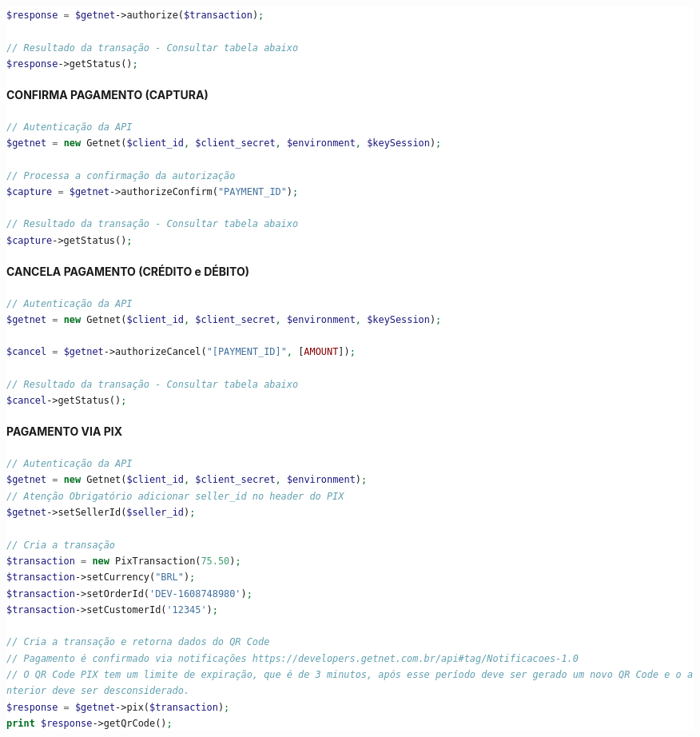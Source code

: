 ```php
$response = $getnet->authorize($transaction);

// Resultado da transação - Consultar tabela abaixo
$response->getStatus();
```

#### CONFIRMA PAGAMENTO (CAPTURA)
```php
// Autenticação da API
$getnet = new Getnet($client_id, $client_secret, $environment, $keySession);

// Processa a confirmação da autorização
$capture = $getnet->authorizeConfirm("PAYMENT_ID");

// Resultado da transação - Consultar tabela abaixo
$capture->getStatus();
```

#### CANCELA PAGAMENTO (CRÉDITO e DÉBITO)
```php
// Autenticação da API
$getnet = new Getnet($client_id, $client_secret, $environment, $keySession);

$cancel = $getnet->authorizeCancel("[PAYMENT_ID]", [AMOUNT]);

// Resultado da transação - Consultar tabela abaixo
$cancel->getStatus();
```

#### PAGAMENTO VIA PIX
```php
// Autenticação da API
$getnet = new Getnet($client_id, $client_secret, $environment);
// Atenção Obrigatório adicionar seller_id no header do PIX
$getnet->setSellerId($seller_id);

// Cria a transação
$transaction = new PixTransaction(75.50);
$transaction->setCurrency("BRL");
$transaction->setOrderId('DEV-1608748980');
$transaction->setCustomerId('12345');

// Cria a transação e retorna dados do QR Code
// Pagamento é confirmado via notificações https://developers.getnet.com.br/api#tag/Notificacoes-1.0
// O QR Code PIX tem um limite de expiração, que é de 3 minutos, após esse período deve ser gerado um novo QR Code e o anterior deve ser desconsiderado.
$response = $getnet->pix($transaction);
print $response->getQrCode();

```

